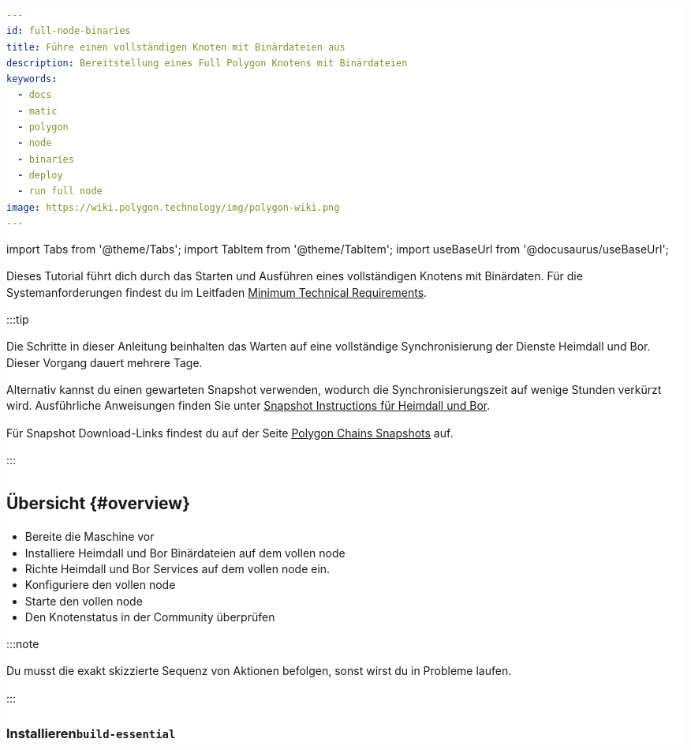 ```yaml
---
id: full-node-binaries
title: Führe einen vollständigen Knoten mit Binärdateien aus
description: Bereitstellung eines Full Polygon Knotens mit Binärdateien
keywords:
  - docs
  - matic
  - polygon
  - node
  - binaries
  - deploy
  - run full node
image: https://wiki.polygon.technology/img/polygon-wiki.png
---
```


import Tabs from '@theme/Tabs';
import TabItem from '@theme/TabItem';
import useBaseUrl from '@docusaurus/useBaseUrl';

Dieses Tutorial führt dich durch das Starten und Ausführen eines vollständigen Knotens mit Binärdaten. Für die Systemanforderungen findest du im Leitfaden [Minimum Technical Requirements](technical-requirements.md).

:::tip

Die Schritte in dieser Anleitung beinhalten das Warten auf eine vollständige Synchronisierung der Dienste Heimdall und Bor. Dieser Vorgang dauert mehrere Tage.

Alternativ kannst du einen gewarteten Snapshot verwenden, wodurch die Synchronisierungszeit auf wenige Stunden verkürzt wird. Ausführliche Anweisungen finden Sie unter [<ins>Snapshot Instructions für Heimdall und Bor</ins>](/docs/develop/network-details/snapshot-instructions-heimdall-bor).

Für Snapshot Download-Links findest du auf der Seite [<ins>Polygon Chains Snapshots</ins>](https://snapshots.polygon.technology/) auf.

:::

## Übersicht {#overview}

- Bereite die Maschine vor
- Installiere Heimdall und Bor Binärdateien auf dem vollen node
- Richte Heimdall und Bor Services auf dem vollen node ein.
- Konfiguriere den vollen node
- Starte den vollen node
- Den Knotenstatus in der Community überprüfen

:::note

Du musst die exakt skizzierte Sequenz von Aktionen befolgen, sonst wirst du in Probleme laufen.

:::

### Installieren`build-essential`
